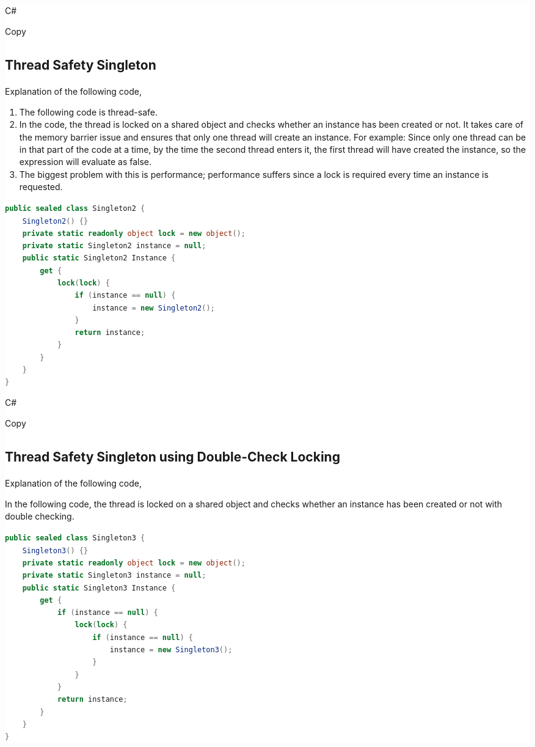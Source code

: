 C#

Copy

## Thread Safety Singleton

Explanation of the following code,

1.  The following code is thread-safe.
2.  In the code, the thread is locked on a shared object and checks whether an instance has been created or not. It takes care of the memory barrier issue and ensures that only one thread will create an instance. For example: Since only one thread can be in that part of the code at a time, by the time the second thread enters it, the first thread will have created the instance, so the expression will evaluate as false.
3.  The biggest problem with this is performance; performance suffers since a lock is required every time an instance is requested.  

```csharp
public sealed class Singleton2 {
    Singleton2() {}
    private static readonly object lock = new object();
    private static Singleton2 instance = null;
    public static Singleton2 Instance {
        get {
            lock(lock) {
                if (instance == null) {
                    instance = new Singleton2();
                }
                return instance;
            }
        }
    }
}
```

C#

Copy

## Thread Safety Singleton using Double-Check Locking

Explanation of the following code,

In the following code, the thread is locked on a shared object and checks whether an instance has been created or not with double checking.

```csharp
public sealed class Singleton3 {
    Singleton3() {}
    private static readonly object lock = new object();
    private static Singleton3 instance = null;
    public static Singleton3 Instance {
        get {
            if (instance == null) {
                lock(lock) {
                    if (instance == null) {
                        instance = new Singleton3();
                    }
                }
            }
            return instance;
        }
    }
}
```
